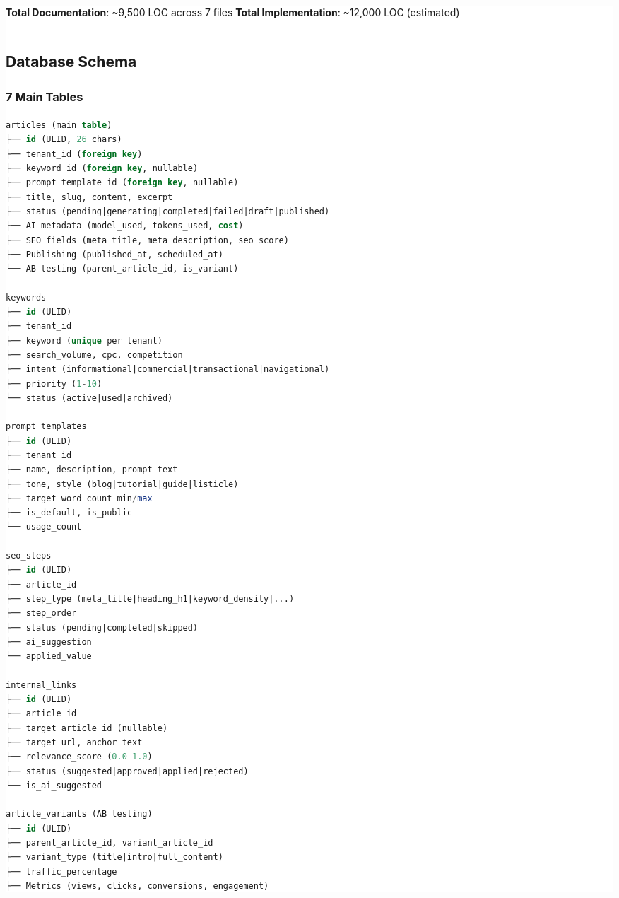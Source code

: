 **Total Documentation**: ~9,500 LOC across 7 files
**Total Implementation**: ~12,000 LOC (estimated)

---

## Database Schema

### 7 Main Tables

```sql
articles (main table)
├── id (ULID, 26 chars)
├── tenant_id (foreign key)
├── keyword_id (foreign key, nullable)
├── prompt_template_id (foreign key, nullable)
├── title, slug, content, excerpt
├── status (pending|generating|completed|failed|draft|published)
├── AI metadata (model_used, tokens_used, cost)
├── SEO fields (meta_title, meta_description, seo_score)
├── Publishing (published_at, scheduled_at)
└── AB testing (parent_article_id, is_variant)

keywords
├── id (ULID)
├── tenant_id
├── keyword (unique per tenant)
├── search_volume, cpc, competition
├── intent (informational|commercial|transactional|navigational)
├── priority (1-10)
└── status (active|used|archived)

prompt_templates
├── id (ULID)
├── tenant_id
├── name, description, prompt_text
├── tone, style (blog|tutorial|guide|listicle)
├── target_word_count_min/max
├── is_default, is_public
└── usage_count

seo_steps
├── id (ULID)
├── article_id
├── step_type (meta_title|heading_h1|keyword_density|...)
├── step_order
├── status (pending|completed|skipped)
├── ai_suggestion
└── applied_value

internal_links
├── id (ULID)
├── article_id
├── target_article_id (nullable)
├── target_url, anchor_text
├── relevance_score (0.0-1.0)
├── status (suggested|approved|applied|rejected)
└── is_ai_suggested

article_variants (AB testing)
├── id (ULID)
├── parent_article_id, variant_article_id
├── variant_type (title|intro|full_content)
├── traffic_percentage
├── Metrics (views, clicks, conversions, engagement)
```